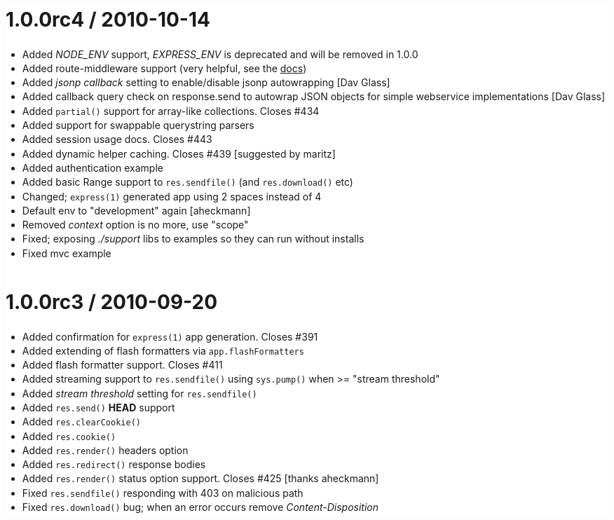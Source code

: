 1.0.0rc4 / 2010-10-14
==================

* Added _NODE_ENV_ support, _EXPRESS_ENV_ is deprecated and will be removed in 1.0.0
* Added route-middleware support (very helpful, see the [docs](http://expressjs.com/guide.html#Route-Middleware))
* Added _jsonp callback_ setting to enable/disable jsonp autowrapping [Dav Glass]
* Added callback query check on response.send to autowrap JSON objects for simple webservice implementations [Dav Glass]
* Added `partial()` support for array-like collections. Closes #434
* Added support for swappable querystring parsers
* Added session usage docs. Closes #443
* Added dynamic helper caching. Closes #439 [suggested by maritz]
* Added authentication example
* Added basic Range support to `res.sendfile()` (and `res.download()` etc)
* Changed; `express(1)` generated app using 2 spaces instead of 4
* Default env to "development" again [aheckmann]
* Removed _context_ option is no more, use "scope"
* Fixed; exposing _./support_ libs to examples so they can run without installs
* Fixed mvc example

1.0.0rc3 / 2010-09-20
==================

* Added confirmation for `express(1)` app generation. Closes #391
* Added extending of flash formatters via `app.flashFormatters`
* Added flash formatter support. Closes #411
* Added streaming support to `res.sendfile()` using `sys.pump()` when >= "stream threshold"
* Added _stream threshold_ setting for `res.sendfile()`
* Added `res.send()` __HEAD__ support
* Added `res.clearCookie()`
* Added `res.cookie()`
* Added `res.render()` headers option
* Added `res.redirect()` response bodies
* Added `res.render()` status option support. Closes #425 [thanks aheckmann]
* Fixed `res.sendfile()` responding with 403 on malicious path
* Fixed `res.download()` bug; when an error occurs remove _Content-Disposition_
